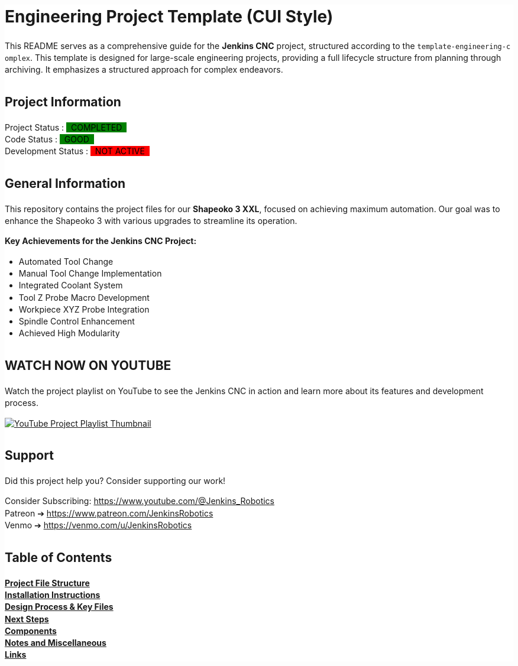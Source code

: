 #  Engineering Project Template (CUI Style)

This README serves as a comprehensive guide for the **Jenkins CNC** project, structured according to the `template-engineering-complex`. This template is designed for large-scale engineering projects, providing a full lifecycle structure from planning through archiving. It emphasizes a structured approach for complex endeavors.

## Project Information

Project Status : <mark style="background-color: green">   COMPLETED  </mark>  
Code Status : <mark style="background-color: green">   GOOD  </mark>  
Development Status : <mark style="background-color: red">   NOT ACTIVE  </mark>  

## General Information

This repository contains the project files for our **Shapeoko 3 XXL**, focused on achieving maximum automation. Our goal was to enhance the Shapeoko 3 with various upgrades to streamline its operation.

**Key Achievements for the Jenkins CNC Project:**
-   Automated Tool Change
-   Manual Tool Change Implementation
-   Integrated Coolant System
-   Tool Z Probe Macro Development
-   Workpiece XYZ Probe Integration
-   Spindle Control Enhancement
-   Achieved High Modularity

## WATCH NOW ON YOUTUBE

Watch the project playlist on YouTube to see the Jenkins CNC in action and learn more about its features and development process.

[![YouTube Project Playlist Thumbnail](http://img.youtube.com/vi/w-qWbZ5-IQw/0.jpg)](https://youtube.com/playlist?list=PLNTKXZ4hgP_jekZOWw05JcJtyseCdSsIV "Jenkins CNC Project Playlist")

## Support

Did this project help you? Consider supporting our work!

Consider Subscribing: https://www.youtube.com/@Jenkins_Robotics <br>
Patreon ➔ https://www.patreon.com/JenkinsRobotics <br>
Venmo ➔ https://venmo.com/u/JenkinsRobotics <br>

## Table of Contents

**[Project File Structure](#project-file-structure)**<br>
**[Installation Instructions](#installation-instructions)**<br>
**[Design Process & Key Files](#design-process-and-key-files)**<br>
**[Next Steps](#next-steps)**<br>
**[Components](#components)**<br>
**[Notes and Miscellaneous](#notes-and-miscellaneous)**<br>
**[Links](#links)**<br>
